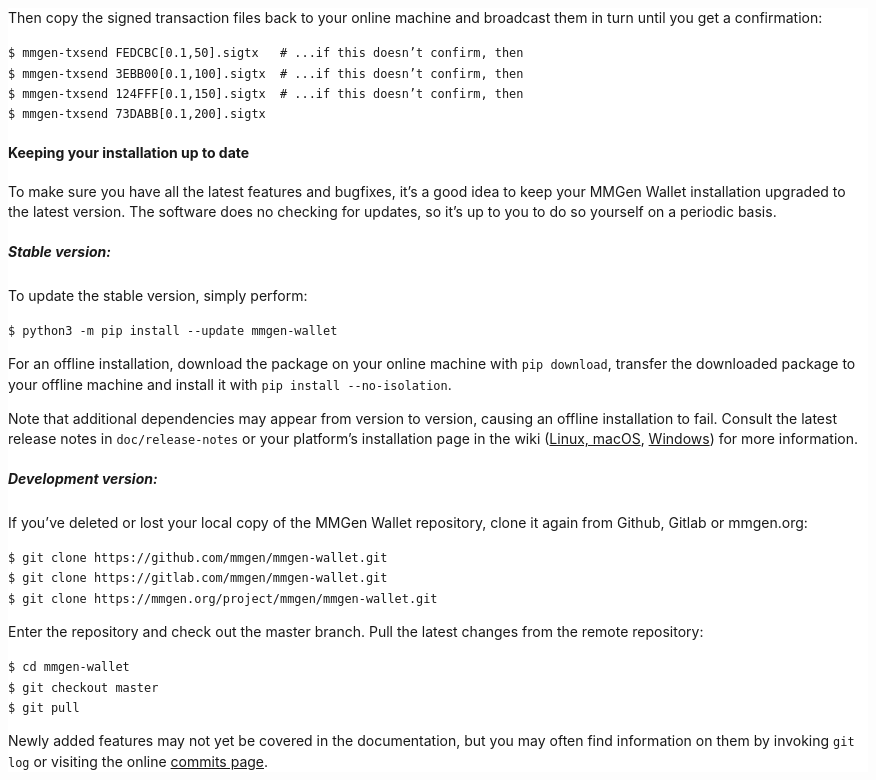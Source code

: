 Then copy the signed transaction files back to your online machine and broadcast
them in turn until you get a confirmation:

```text
$ mmgen-txsend FEDCBC[0.1,50].sigtx   # ...if this doesn’t confirm, then
$ mmgen-txsend 3EBB00[0.1,100].sigtx  # ...if this doesn’t confirm, then
$ mmgen-txsend 124FFF[0.1,150].sigtx  # ...if this doesn’t confirm, then
$ mmgen-txsend 73DABB[0.1,200].sigtx
```

#### <a id="a_ud">Keeping your installation up to date</a>

To make sure you have all the latest features and bugfixes, it’s a good idea to
keep your MMGen Wallet installation upgraded to the latest version.  The
software does no checking for updates, so it’s up to you to do so yourself on a
periodic basis.

##### <a id="a_uds">Stable version:</a>

To update the stable version, simply perform:

```text
$ python3 -m pip install --update mmgen-wallet
```

For an offline installation, download the package on your online machine with
`pip download`, transfer the downloaded package to your offline machine and
install it with `pip install --no-isolation`.

Note that additional dependencies may appear from version to version, causing
an offline installation to fail.  Consult the latest release notes in
`doc/release-notes` or your platform’s installation page in the wiki
([Linux, macOS][li], [Windows][wi]) for more information.

##### <a id="a_udd">Development version:</a>

If you’ve deleted or lost your local copy of the MMGen Wallet repository, clone
it again from Github, Gitlab or mmgen.org:

```text
$ git clone https://github.com/mmgen/mmgen-wallet.git
$ git clone https://gitlab.com/mmgen/mmgen-wallet.git
$ git clone https://mmgen.org/project/mmgen/mmgen-wallet.git
```

Enter the repository and check out the master branch.  Pull the latest changes
from the remote repository:

```text
$ cd mmgen-wallet
$ git checkout master
$ git pull
```

Newly added features may not yet be covered in the documentation, but you may
often find information on them by invoking `git log` or visiting the online
[commits page][cp].


[01]: Tracking-and-spending-ordinary-Bitcoin-addresses.md
[02]: https://tpfaucet.appspot.com
[03]: Recovering-Your-Keys-Without-the-MMGen-Wallet-Software.md
[04]: MMGen-Wallet-Quick-Start-with-Regtest-Mode.md
[05]: Key-address-files.md
[06]: Subwallets.md
[07]: cmds/command-help-autosign.md
[08]: Install-Bitcoind.md
[09]: Altcoin-and-Forkcoin-Support.md
[x]:  Altcoin-and-Forkcoin-Support.md#a_xmr
[cp]: ../../../../commits/master
[mx]: cmds/command-help-xmrwallet.md
[li]: Install-MMGen-Wallet-on-Linux-or-macOS.md
[wi]: Install-MMGen-Wallet-on-Microsoft-Windows.md